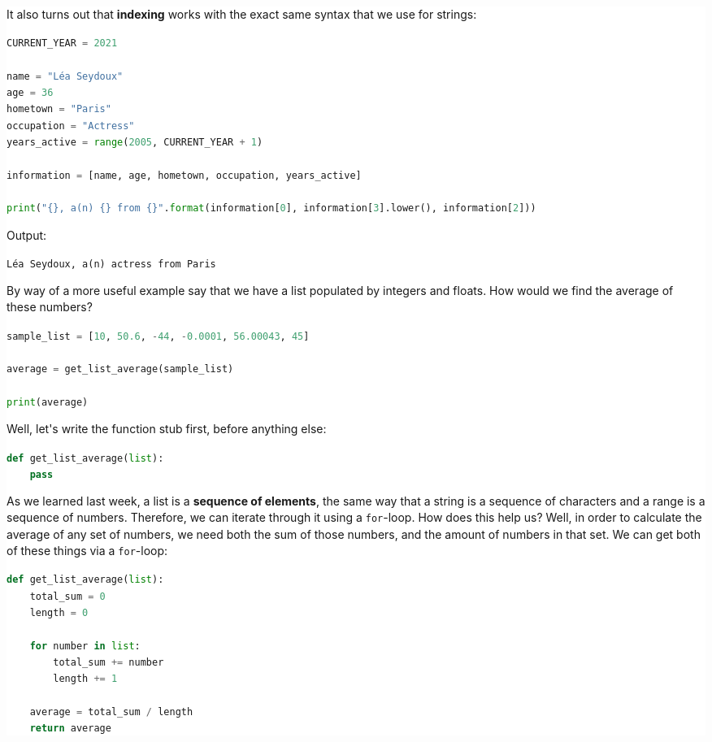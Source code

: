 It also turns out that **indexing** works with the exact same syntax that we use for strings:

```python
CURRENT_YEAR = 2021

name = "Léa Seydoux"
age = 36
hometown = "Paris"
occupation = "Actress"
years_active = range(2005, CURRENT_YEAR + 1)

information = [name, age, hometown, occupation, years_active]

print("{}, a(n) {} from {}".format(information[0], information[3].lower(), information[2]))
```

Output:

```text
Léa Seydoux, a(n) actress from Paris
```

By way of a more useful example say that we have a list populated by integers and floats. How would we find the average of
these numbers?

```python
sample_list = [10, 50.6, -44, -0.0001, 56.00043, 45]

average = get_list_average(sample_list)

print(average)
```

Well, let's write the function stub first, before anything else:

```python
def get_list_average(list):
    pass
```

As we learned last week, a list is a **sequence of elements**, the same way that a string is a sequence of characters
and a range is a sequence of numbers. Therefore, we can iterate through it using a `for`-loop. How does this help us?
Well, in order to calculate the average of any set of numbers, we need both the sum of those numbers, and the amount
of numbers in that set. We can get both of these things via a `for`-loop:

```python
def get_list_average(list):
    total_sum = 0
    length = 0

    for number in list:
        total_sum += number
        length += 1

    average = total_sum / length
    return average
```

